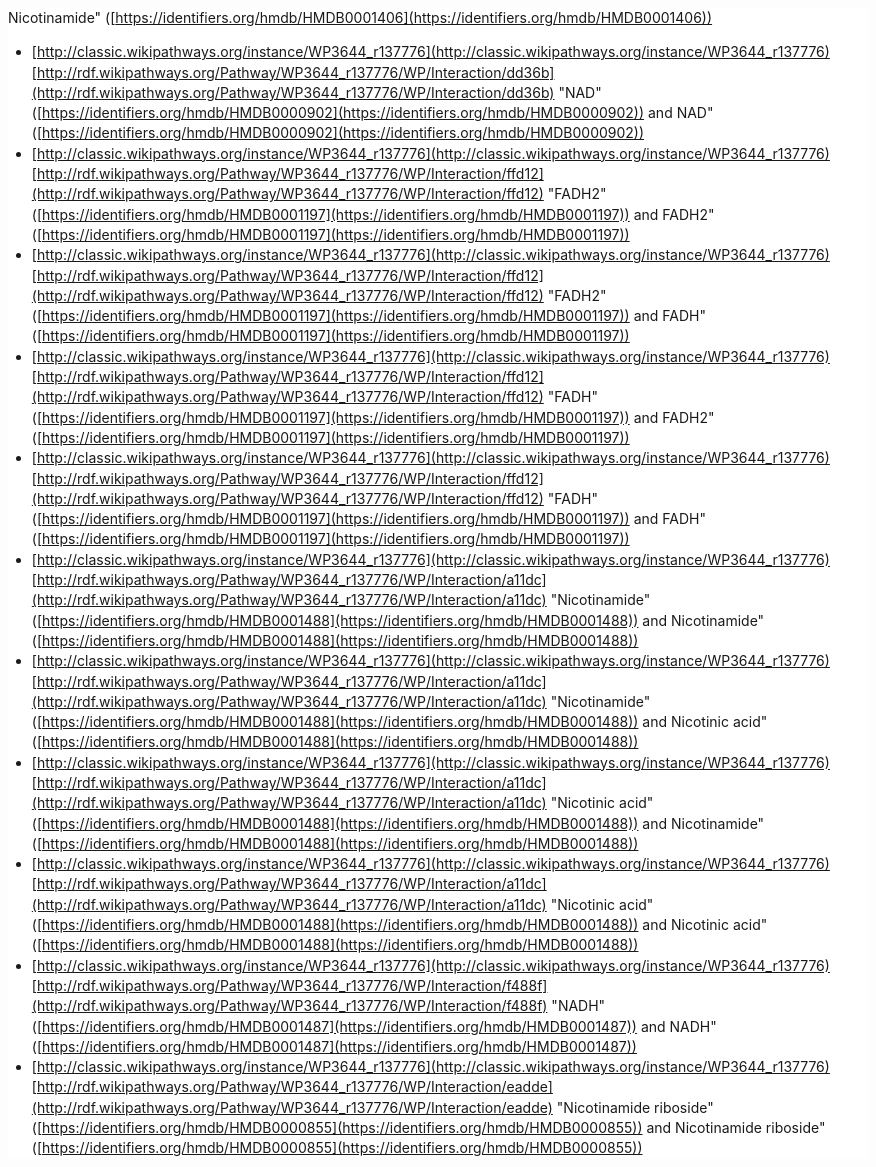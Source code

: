 Nicotinamide" ([https://identifiers.org/hmdb/HMDB0001406](https://identifiers.org/hmdb/HMDB0001406))
* [http://classic.wikipathways.org/instance/WP3644_r137776](http://classic.wikipathways.org/instance/WP3644_r137776) [http://rdf.wikipathways.org/Pathway/WP3644_r137776/WP/Interaction/dd36b](http://rdf.wikipathways.org/Pathway/WP3644_r137776/WP/Interaction/dd36b) "NAD" ([https://identifiers.org/hmdb/HMDB0000902](https://identifiers.org/hmdb/HMDB0000902)) and 
NAD" ([https://identifiers.org/hmdb/HMDB0000902](https://identifiers.org/hmdb/HMDB0000902))
* [http://classic.wikipathways.org/instance/WP3644_r137776](http://classic.wikipathways.org/instance/WP3644_r137776) [http://rdf.wikipathways.org/Pathway/WP3644_r137776/WP/Interaction/ffd12](http://rdf.wikipathways.org/Pathway/WP3644_r137776/WP/Interaction/ffd12) "FADH2" ([https://identifiers.org/hmdb/HMDB0001197](https://identifiers.org/hmdb/HMDB0001197)) and 
FADH2" ([https://identifiers.org/hmdb/HMDB0001197](https://identifiers.org/hmdb/HMDB0001197))
* [http://classic.wikipathways.org/instance/WP3644_r137776](http://classic.wikipathways.org/instance/WP3644_r137776) [http://rdf.wikipathways.org/Pathway/WP3644_r137776/WP/Interaction/ffd12](http://rdf.wikipathways.org/Pathway/WP3644_r137776/WP/Interaction/ffd12) "FADH2" ([https://identifiers.org/hmdb/HMDB0001197](https://identifiers.org/hmdb/HMDB0001197)) and 
FADH" ([https://identifiers.org/hmdb/HMDB0001197](https://identifiers.org/hmdb/HMDB0001197))
* [http://classic.wikipathways.org/instance/WP3644_r137776](http://classic.wikipathways.org/instance/WP3644_r137776) [http://rdf.wikipathways.org/Pathway/WP3644_r137776/WP/Interaction/ffd12](http://rdf.wikipathways.org/Pathway/WP3644_r137776/WP/Interaction/ffd12) "FADH" ([https://identifiers.org/hmdb/HMDB0001197](https://identifiers.org/hmdb/HMDB0001197)) and 
FADH2" ([https://identifiers.org/hmdb/HMDB0001197](https://identifiers.org/hmdb/HMDB0001197))
* [http://classic.wikipathways.org/instance/WP3644_r137776](http://classic.wikipathways.org/instance/WP3644_r137776) [http://rdf.wikipathways.org/Pathway/WP3644_r137776/WP/Interaction/ffd12](http://rdf.wikipathways.org/Pathway/WP3644_r137776/WP/Interaction/ffd12) "FADH" ([https://identifiers.org/hmdb/HMDB0001197](https://identifiers.org/hmdb/HMDB0001197)) and 
FADH" ([https://identifiers.org/hmdb/HMDB0001197](https://identifiers.org/hmdb/HMDB0001197))
* [http://classic.wikipathways.org/instance/WP3644_r137776](http://classic.wikipathways.org/instance/WP3644_r137776) [http://rdf.wikipathways.org/Pathway/WP3644_r137776/WP/Interaction/a11dc](http://rdf.wikipathways.org/Pathway/WP3644_r137776/WP/Interaction/a11dc) "Nicotinamide" ([https://identifiers.org/hmdb/HMDB0001488](https://identifiers.org/hmdb/HMDB0001488)) and 
Nicotinamide" ([https://identifiers.org/hmdb/HMDB0001488](https://identifiers.org/hmdb/HMDB0001488))
* [http://classic.wikipathways.org/instance/WP3644_r137776](http://classic.wikipathways.org/instance/WP3644_r137776) [http://rdf.wikipathways.org/Pathway/WP3644_r137776/WP/Interaction/a11dc](http://rdf.wikipathways.org/Pathway/WP3644_r137776/WP/Interaction/a11dc) "Nicotinamide" ([https://identifiers.org/hmdb/HMDB0001488](https://identifiers.org/hmdb/HMDB0001488)) and 
Nicotinic acid" ([https://identifiers.org/hmdb/HMDB0001488](https://identifiers.org/hmdb/HMDB0001488))
* [http://classic.wikipathways.org/instance/WP3644_r137776](http://classic.wikipathways.org/instance/WP3644_r137776) [http://rdf.wikipathways.org/Pathway/WP3644_r137776/WP/Interaction/a11dc](http://rdf.wikipathways.org/Pathway/WP3644_r137776/WP/Interaction/a11dc) "Nicotinic acid" ([https://identifiers.org/hmdb/HMDB0001488](https://identifiers.org/hmdb/HMDB0001488)) and 
Nicotinamide" ([https://identifiers.org/hmdb/HMDB0001488](https://identifiers.org/hmdb/HMDB0001488))
* [http://classic.wikipathways.org/instance/WP3644_r137776](http://classic.wikipathways.org/instance/WP3644_r137776) [http://rdf.wikipathways.org/Pathway/WP3644_r137776/WP/Interaction/a11dc](http://rdf.wikipathways.org/Pathway/WP3644_r137776/WP/Interaction/a11dc) "Nicotinic acid" ([https://identifiers.org/hmdb/HMDB0001488](https://identifiers.org/hmdb/HMDB0001488)) and 
Nicotinic acid" ([https://identifiers.org/hmdb/HMDB0001488](https://identifiers.org/hmdb/HMDB0001488))
* [http://classic.wikipathways.org/instance/WP3644_r137776](http://classic.wikipathways.org/instance/WP3644_r137776) [http://rdf.wikipathways.org/Pathway/WP3644_r137776/WP/Interaction/f488f](http://rdf.wikipathways.org/Pathway/WP3644_r137776/WP/Interaction/f488f) "NADH" ([https://identifiers.org/hmdb/HMDB0001487](https://identifiers.org/hmdb/HMDB0001487)) and 
NADH" ([https://identifiers.org/hmdb/HMDB0001487](https://identifiers.org/hmdb/HMDB0001487))
* [http://classic.wikipathways.org/instance/WP3644_r137776](http://classic.wikipathways.org/instance/WP3644_r137776) [http://rdf.wikipathways.org/Pathway/WP3644_r137776/WP/Interaction/eadde](http://rdf.wikipathways.org/Pathway/WP3644_r137776/WP/Interaction/eadde) "Nicotinamide riboside" ([https://identifiers.org/hmdb/HMDB0000855](https://identifiers.org/hmdb/HMDB0000855)) and 
Nicotinamide riboside" ([https://identifiers.org/hmdb/HMDB0000855](https://identifiers.org/hmdb/HMDB0000855))
